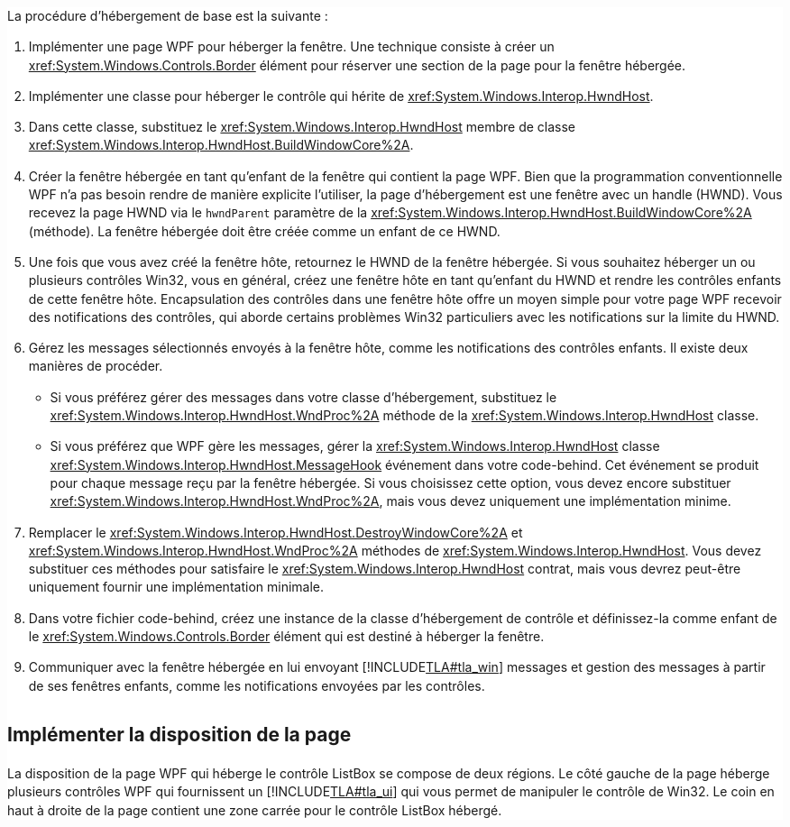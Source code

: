  La procédure d’hébergement de base est la suivante :  
  
1. Implémenter une page WPF pour héberger la fenêtre. Une technique consiste à créer un <xref:System.Windows.Controls.Border> élément pour réserver une section de la page pour la fenêtre hébergée.  
  
2. Implémenter une classe pour héberger le contrôle qui hérite de <xref:System.Windows.Interop.HwndHost>.  
  
3. Dans cette classe, substituez le <xref:System.Windows.Interop.HwndHost> membre de classe <xref:System.Windows.Interop.HwndHost.BuildWindowCore%2A>.  
  
4. Créer la fenêtre hébergée en tant qu’enfant de la fenêtre qui contient la page WPF. Bien que la programmation conventionnelle WPF n’a pas besoin rendre de manière explicite l’utiliser, la page d’hébergement est une fenêtre avec un handle (HWND). Vous recevez la page HWND via le `hwndParent` paramètre de la <xref:System.Windows.Interop.HwndHost.BuildWindowCore%2A> (méthode). La fenêtre hébergée doit être créée comme un enfant de ce HWND.  
  
5. Une fois que vous avez créé la fenêtre hôte, retournez le HWND de la fenêtre hébergée. Si vous souhaitez héberger un ou plusieurs contrôles Win32, vous en général, créez une fenêtre hôte en tant qu’enfant du HWND et rendre les contrôles enfants de cette fenêtre hôte. Encapsulation des contrôles dans une fenêtre hôte offre un moyen simple pour votre page WPF recevoir des notifications des contrôles, qui aborde certains problèmes Win32 particuliers avec les notifications sur la limite du HWND.  
  
6. Gérez les messages sélectionnés envoyés à la fenêtre hôte, comme les notifications des contrôles enfants. Il existe deux manières de procéder.  
  
    -   Si vous préférez gérer des messages dans votre classe d’hébergement, substituez le <xref:System.Windows.Interop.HwndHost.WndProc%2A> méthode de la <xref:System.Windows.Interop.HwndHost> classe.  
  
    -   Si vous préférez que WPF gère les messages, gérer la <xref:System.Windows.Interop.HwndHost> classe <xref:System.Windows.Interop.HwndHost.MessageHook> événement dans votre code-behind. Cet événement se produit pour chaque message reçu par la fenêtre hébergée. Si vous choisissez cette option, vous devez encore substituer <xref:System.Windows.Interop.HwndHost.WndProc%2A>, mais vous devez uniquement une implémentation minime.  
  
7. Remplacer le <xref:System.Windows.Interop.HwndHost.DestroyWindowCore%2A> et <xref:System.Windows.Interop.HwndHost.WndProc%2A> méthodes de <xref:System.Windows.Interop.HwndHost>. Vous devez substituer ces méthodes pour satisfaire le <xref:System.Windows.Interop.HwndHost> contrat, mais vous devrez peut-être uniquement fournir une implémentation minimale.  
  
8. Dans votre fichier code-behind, créez une instance de la classe d’hébergement de contrôle et définissez-la comme enfant de le <xref:System.Windows.Controls.Border> élément qui est destiné à héberger la fenêtre.  
  
9. Communiquer avec la fenêtre hébergée en lui envoyant [!INCLUDE[TLA#tla_win](../../../../includes/tlasharptla-win-md.md)] messages et gestion des messages à partir de ses fenêtres enfants, comme les notifications envoyées par les contrôles.  
  
<a name="page_layout"></a>   
## <a name="implement-the-page-layout"></a>Implémenter la disposition de la page  
 La disposition de la page WPF qui héberge le contrôle ListBox se compose de deux régions. Le côté gauche de la page héberge plusieurs contrôles WPF qui fournissent un [!INCLUDE[TLA#tla_ui](../../../../includes/tlasharptla-ui-md.md)] qui vous permet de manipuler le contrôle de Win32. Le coin en haut à droite de la page contient une zone carrée pour le contrôle ListBox hébergé.  
  